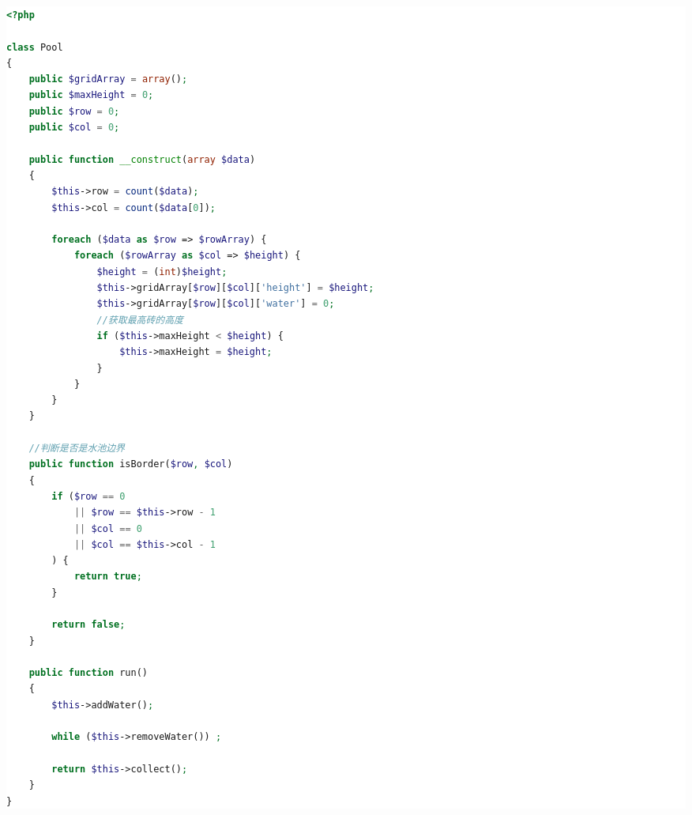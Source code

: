 ```PHP
<?php

class Pool
{
    public $gridArray = array();
    public $maxHeight = 0;
    public $row = 0;
    public $col = 0;

    public function __construct(array $data)
    {
        $this->row = count($data);
        $this->col = count($data[0]);

        foreach ($data as $row => $rowArray) {
            foreach ($rowArray as $col => $height) {
                $height = (int)$height;
                $this->gridArray[$row][$col]['height'] = $height;
                $this->gridArray[$row][$col]['water'] = 0;
                //获取最高砖的高度
                if ($this->maxHeight < $height) {
                    $this->maxHeight = $height;
                }
            }
        }
    }
    
    //判断是否是水池边界
    public function isBorder($row, $col)
    {
        if ($row == 0
            || $row == $this->row - 1
            || $col == 0
            || $col == $this->col - 1
        ) {
            return true;
        }

        return false;
    }

    public function run()
    {
        $this->addWater();

        while ($this->removeWater()) ;

        return $this->collect();
    }
}
```
